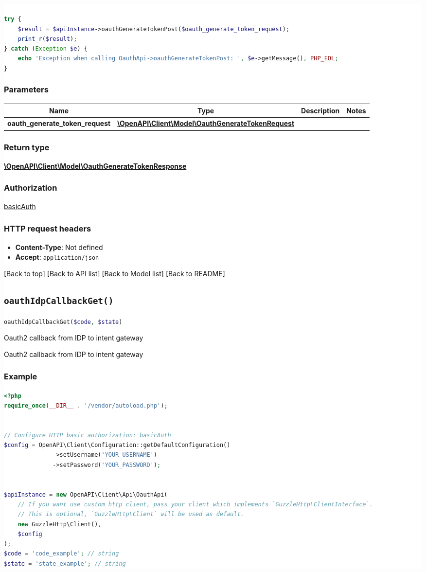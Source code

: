 ```php

try {
    $result = $apiInstance->oauthGenerateTokenPost($oauth_generate_token_request);
    print_r($result);
} catch (Exception $e) {
    echo 'Exception when calling OauthApi->oauthGenerateTokenPost: ', $e->getMessage(), PHP_EOL;
}
```

### Parameters

| Name | Type | Description  | Notes |
| ------------- | ------------- | ------------- | ------------- |
| **oauth_generate_token_request** | [**\OpenAPI\Client\Model\OauthGenerateTokenRequest**](../Model/OauthGenerateTokenRequest.md)|  | |

### Return type

[**\OpenAPI\Client\Model\OauthGenerateTokenResponse**](../Model/OauthGenerateTokenResponse.md)

### Authorization

[basicAuth](../../README.md#basicAuth)

### HTTP request headers

- **Content-Type**: Not defined
- **Accept**: `application/json`

[[Back to top]](#) [[Back to API list]](../../README.md#endpoints)
[[Back to Model list]](../../README.md#models)
[[Back to README]](../../README.md)

## `oauthIdpCallbackGet()`

```php
oauthIdpCallbackGet($code, $state)
```

Oauth2 callback from IDP to intent gateway

Oauth2 callback from IDP to intent gateway

### Example

```php
<?php
require_once(__DIR__ . '/vendor/autoload.php');


// Configure HTTP basic authorization: basicAuth
$config = OpenAPI\Client\Configuration::getDefaultConfiguration()
              ->setUsername('YOUR_USERNAME')
              ->setPassword('YOUR_PASSWORD');


$apiInstance = new OpenAPI\Client\Api\OauthApi(
    // If you want use custom http client, pass your client which implements `GuzzleHttp\ClientInterface`.
    // This is optional, `GuzzleHttp\Client` will be used as default.
    new GuzzleHttp\Client(),
    $config
);
$code = 'code_example'; // string
$state = 'state_example'; // string

```